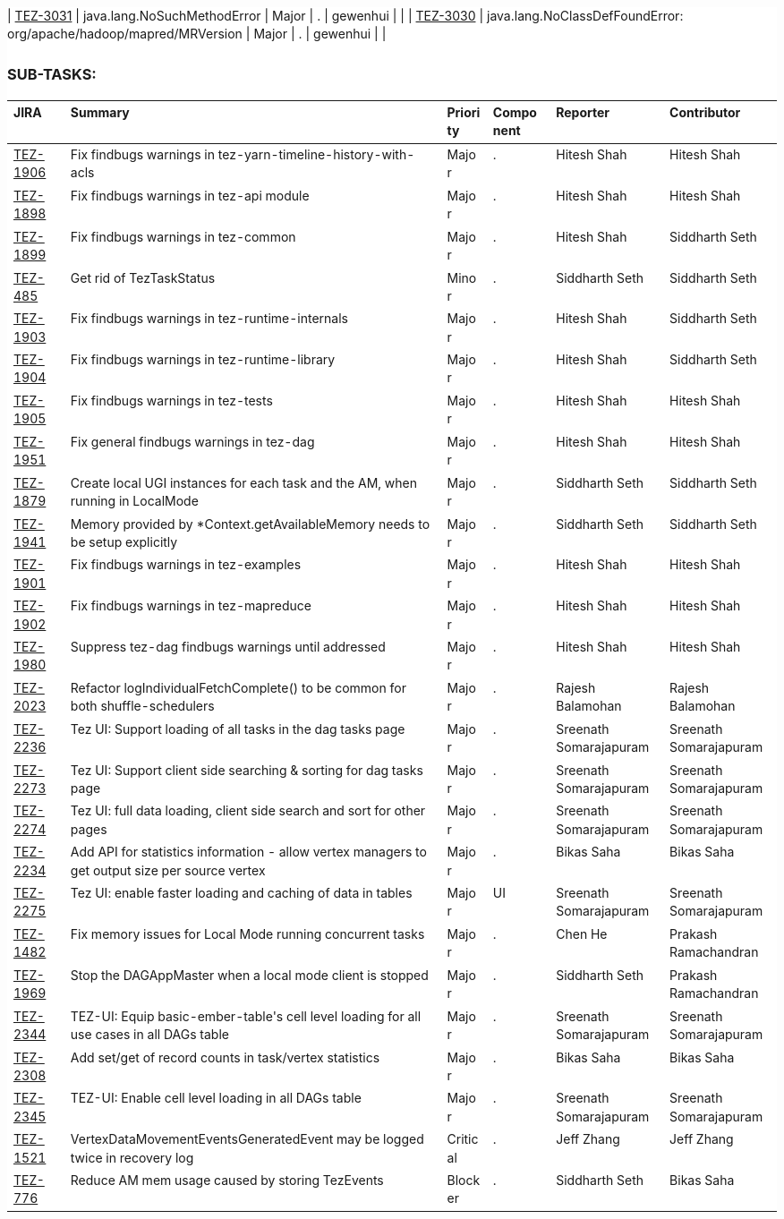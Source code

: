 | [TEZ-3031](https://issues.apache.org/jira/browse/TEZ-3031) | java.lang.NoSuchMethodError |  Major | . | gewenhui |  |
| [TEZ-3030](https://issues.apache.org/jira/browse/TEZ-3030) | java.lang.NoClassDefFoundError: org/apache/hadoop/mapred/MRVersion |  Major | . | gewenhui |  |


### SUB-TASKS:

| JIRA | Summary | Priority | Component | Reporter | Contributor |
|:---- |:---- | :--- |:---- |:---- |:---- |
| [TEZ-1906](https://issues.apache.org/jira/browse/TEZ-1906) | Fix findbugs warnings in tez-yarn-timeline-history-with-acls |  Major | . | Hitesh Shah | Hitesh Shah |
| [TEZ-1898](https://issues.apache.org/jira/browse/TEZ-1898) | Fix findbugs warnings in tez-api module |  Major | . | Hitesh Shah | Hitesh Shah |
| [TEZ-1899](https://issues.apache.org/jira/browse/TEZ-1899) | Fix findbugs warnings in tez-common |  Major | . | Hitesh Shah | Siddharth Seth |
| [TEZ-485](https://issues.apache.org/jira/browse/TEZ-485) | Get rid of TezTaskStatus |  Minor | . | Siddharth Seth | Siddharth Seth |
| [TEZ-1903](https://issues.apache.org/jira/browse/TEZ-1903) | Fix findbugs warnings in tez-runtime-internals |  Major | . | Hitesh Shah | Siddharth Seth |
| [TEZ-1904](https://issues.apache.org/jira/browse/TEZ-1904) | Fix findbugs warnings in tez-runtime-library |  Major | . | Hitesh Shah | Siddharth Seth |
| [TEZ-1905](https://issues.apache.org/jira/browse/TEZ-1905) | Fix findbugs warnings in tez-tests |  Major | . | Hitesh Shah | Hitesh Shah |
| [TEZ-1951](https://issues.apache.org/jira/browse/TEZ-1951) | Fix general findbugs warnings in tez-dag |  Major | . | Hitesh Shah | Hitesh Shah |
| [TEZ-1879](https://issues.apache.org/jira/browse/TEZ-1879) | Create local UGI instances for each task and the AM, when running in LocalMode |  Major | . | Siddharth Seth | Siddharth Seth |
| [TEZ-1941](https://issues.apache.org/jira/browse/TEZ-1941) | Memory provided by \*Context.getAvailableMemory needs to be setup explicitly |  Major | . | Siddharth Seth | Siddharth Seth |
| [TEZ-1901](https://issues.apache.org/jira/browse/TEZ-1901) | Fix findbugs warnings in tez-examples |  Major | . | Hitesh Shah | Hitesh Shah |
| [TEZ-1902](https://issues.apache.org/jira/browse/TEZ-1902) | Fix findbugs warnings in tez-mapreduce |  Major | . | Hitesh Shah | Hitesh Shah |
| [TEZ-1980](https://issues.apache.org/jira/browse/TEZ-1980) | Suppress tez-dag findbugs warnings until addressed |  Major | . | Hitesh Shah | Hitesh Shah |
| [TEZ-2023](https://issues.apache.org/jira/browse/TEZ-2023) | Refactor logIndividualFetchComplete() to be common for both shuffle-schedulers |  Major | . | Rajesh Balamohan | Rajesh Balamohan |
| [TEZ-2236](https://issues.apache.org/jira/browse/TEZ-2236) | Tez UI: Support loading of all tasks in the dag tasks page |  Major | . | Sreenath Somarajapuram | Sreenath Somarajapuram |
| [TEZ-2273](https://issues.apache.org/jira/browse/TEZ-2273) | Tez UI: Support client side searching & sorting for dag tasks page |  Major | . | Sreenath Somarajapuram | Sreenath Somarajapuram |
| [TEZ-2274](https://issues.apache.org/jira/browse/TEZ-2274) | Tez UI: full data loading, client side search and sort for other pages |  Major | . | Sreenath Somarajapuram | Sreenath Somarajapuram |
| [TEZ-2234](https://issues.apache.org/jira/browse/TEZ-2234) | Add API for statistics information - allow vertex managers to get output size per source vertex |  Major | . | Bikas Saha | Bikas Saha |
| [TEZ-2275](https://issues.apache.org/jira/browse/TEZ-2275) | Tez UI: enable faster loading and caching of data in tables |  Major | UI | Sreenath Somarajapuram | Sreenath Somarajapuram |
| [TEZ-1482](https://issues.apache.org/jira/browse/TEZ-1482) | Fix memory issues for Local Mode running concurrent tasks |  Major | . | Chen He | Prakash Ramachandran |
| [TEZ-1969](https://issues.apache.org/jira/browse/TEZ-1969) | Stop the DAGAppMaster when a local mode client is stopped |  Major | . | Siddharth Seth | Prakash Ramachandran |
| [TEZ-2344](https://issues.apache.org/jira/browse/TEZ-2344) | TEZ-UI: Equip basic-ember-table\'s cell level loading for all use cases in all DAGs table |  Major | . | Sreenath Somarajapuram | Sreenath Somarajapuram |
| [TEZ-2308](https://issues.apache.org/jira/browse/TEZ-2308) | Add set/get of record counts in task/vertex statistics |  Major | . | Bikas Saha | Bikas Saha |
| [TEZ-2345](https://issues.apache.org/jira/browse/TEZ-2345) | TEZ-UI: Enable cell level loading in all DAGs table |  Major | . | Sreenath Somarajapuram | Sreenath Somarajapuram |
| [TEZ-1521](https://issues.apache.org/jira/browse/TEZ-1521) | VertexDataMovementEventsGeneratedEvent may be logged twice in recovery log |  Critical | . | Jeff Zhang | Jeff Zhang |
| [TEZ-776](https://issues.apache.org/jira/browse/TEZ-776) | Reduce AM mem usage caused by storing TezEvents |  Blocker | . | Siddharth Seth | Bikas Saha |
